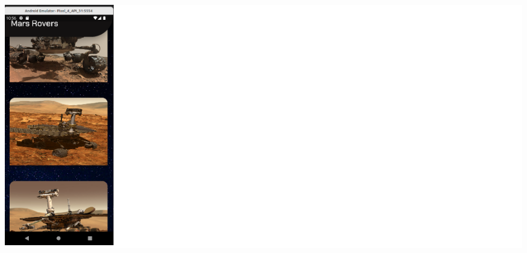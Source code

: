 <img src="https://github.com/junchan-deriv/flutter-nasa/blob/master/screenshots/screen_1.2.png?raw=true" height="400">